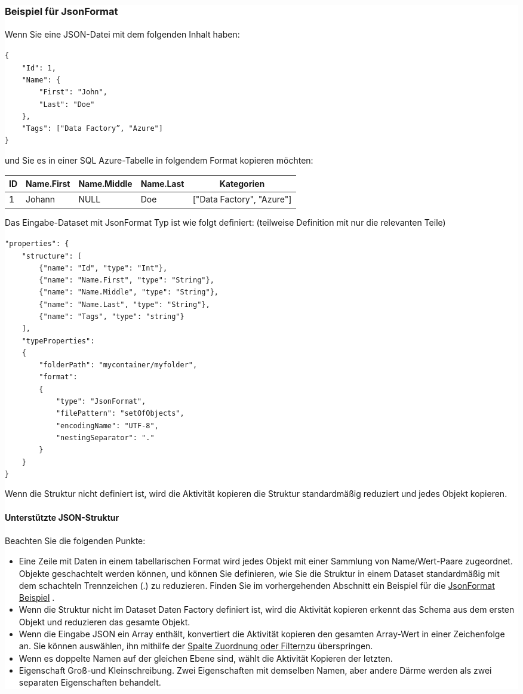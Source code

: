 ### <a name="jsonformat-example"></a>Beispiel für JsonFormat

Wenn Sie eine JSON-Datei mit dem folgenden Inhalt haben:  

    {
        "Id": 1,
        "Name": {
            "First": "John",
            "Last": "Doe"
        },
        "Tags": ["Data Factory”, "Azure"]
    }

und Sie es in einer SQL Azure-Tabelle in folgendem Format kopieren möchten: 

ID  | Name.First | Name.Middle | Name.Last | Kategorien
--- | ---------- | ----------- | --------- | ----
1 | Johann | NULL | Doe | ["Data Factory", "Azure"]

Das Eingabe-Dataset mit JsonFormat Typ ist wie folgt definiert: (teilweise Definition mit nur die relevanten Teile)

    "properties": {
        "structure": [
            {"name": "Id", "type": "Int"},
            {"name": "Name.First", "type": "String"},
            {"name": "Name.Middle", "type": "String"},
            {"name": "Name.Last", "type": "String"},
            {"name": "Tags", "type": "string"}
        ],
        "typeProperties":
        {
            "folderPath": "mycontainer/myfolder",
            "format":
            {
                "type": "JsonFormat",
                "filePattern": "setOfObjects",
                "encodingName": "UTF-8",
                "nestingSeparator": "."
            }
        }
    }

Wenn die Struktur nicht definiert ist, wird die Aktivität kopieren die Struktur standardmäßig reduziert und jedes Objekt kopieren. 

#### <a name="supported-json-structure"></a>Unterstützte JSON-Struktur
Beachten Sie die folgenden Punkte: 

- Eine Zeile mit Daten in einem tabellarischen Format wird jedes Objekt mit einer Sammlung von Name/Wert-Paare zugeordnet. Objekte geschachtelt werden können, und können Sie definieren, wie Sie die Struktur in einem Dataset standardmäßig mit dem schachteln Trennzeichen (.) zu reduzieren. Finden Sie im vorhergehenden Abschnitt ein Beispiel für die [JsonFormat Beispiel](#jsonformat-example) .  
- Wenn die Struktur nicht im Dataset Daten Factory definiert ist, wird die Aktivität kopieren erkennt das Schema aus dem ersten Objekt und reduzieren das gesamte Objekt. 
- Wenn die Eingabe JSON ein Array enthält, konvertiert die Aktivität kopieren den gesamten Array-Wert in einer Zeichenfolge an. Sie können auswählen, ihn mithilfe der [Spalte Zuordnung oder Filtern](#column-mapping-with-translator-rules)zu überspringen.
- Wenn es doppelte Namen auf der gleichen Ebene sind, wählt die Aktivität Kopieren der letzten.
- Eigenschaft Groß-und Kleinschreibung. Zwei Eigenschaften mit demselben Namen, aber andere Därme werden als zwei separaten Eigenschaften behandelt. 
